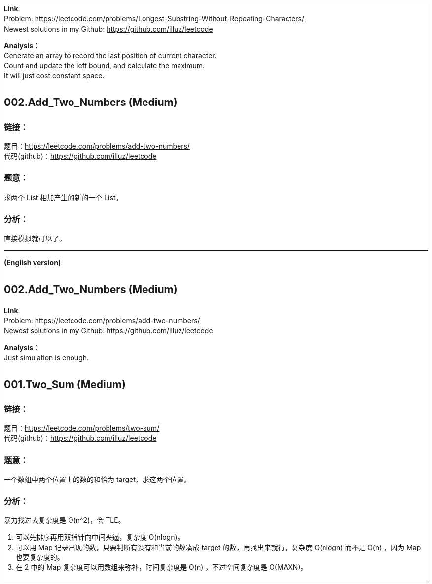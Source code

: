   
**Link**:  
Problem: https://leetcode.com/problems/Longest-Substring-Without-Repeating-Characters/  
Newest solutions in my Github: https://github.com/illuz/leetcode  
  
**Analysis**：  
Generate an array to record the last position of current character.  
Count and update the left bound, and calculate the maximum.  
It will just cost constant space.  
## 002.Add_Two_Numbers (Medium)  
  
  
### **链接**：  
题目：https://leetcode.com/problems/add-two-numbers/  
代码(github)：https://github.com/illuz/leetcode  
  
### **题意**：  
求两个 List 相加产生的新的一个 List。  
  
### **分析**：  
直接模拟就可以了。  
  
---  
  
**(English version)**  
  
## 002.Add_Two_Numbers (Medium)  
  
  
**Link**:  
Problem: https://leetcode.com/problems/add-two-numbers/  
Newest solutions in my Github: https://github.com/illuz/leetcode  
  
**Analysis**：  
Just simulation is enough.  
## 001.Two_Sum (Medium)  
  
### **链接**：  
题目：https://leetcode.com/problems/two-sum/  
代码(github)：https://github.com/illuz/leetcode  
  
### **题意**：  
一个数组中两个位置上的数的和恰为 target，求这两个位置。  
  
### **分析**：  
暴力找过去复杂度是 O(n^2)，会 TLE。  
  
1. 可以先排序再用双指针向中间夹逼，复杂度 O(nlogn)。  
2. 可以用 Map 记录出现的数，只要判断有没有和当前的数凑成 target 的数，再找出来就行，复杂度 O(nlogn) 而不是 O(n) ，因为 Map 也要复杂度的。  
3. 在 2 中的 Map 复杂度可以用数组来弥补，时间复杂度是 O(n) ，不过空间复杂度是 O(MAXN)。  
  
---  